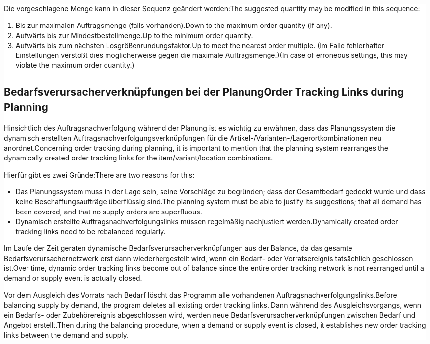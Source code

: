  <span data-ttu-id="feac0-161">Die vorgeschlagene Menge kann in dieser Sequenz geändert werden:</span><span class="sxs-lookup"><span data-stu-id="feac0-161">The suggested quantity may be modified in this sequence:</span></span>  
  
1. <span data-ttu-id="feac0-162">Bis zur maximalen Auftragsmenge (falls vorhanden).</span><span class="sxs-lookup"><span data-stu-id="feac0-162">Down to the maximum order quantity (if any).</span></span>  
2. <span data-ttu-id="feac0-163">Aufwärts bis zur Mindestbestellmenge.</span><span class="sxs-lookup"><span data-stu-id="feac0-163">Up to the minimum order quantity.</span></span>  
3. <span data-ttu-id="feac0-164">Aufwärts bis zum nächsten Losgrößenrundungsfaktor.</span><span class="sxs-lookup"><span data-stu-id="feac0-164">Up to meet the nearest order multiple.</span></span> <span data-ttu-id="feac0-165">(Im Falle fehlerhafter Einstellungen verstößt dies möglicherweise gegen die maximale Auftragsmenge.)</span><span class="sxs-lookup"><span data-stu-id="feac0-165">(In case of erroneous settings, this may violate the maximum order quantity.)</span></span>  
  
## <a name="order-tracking-links-during-planning"></a><span data-ttu-id="feac0-166">Bedarfsverursacherverknüpfungen bei der Planung</span><span class="sxs-lookup"><span data-stu-id="feac0-166">Order Tracking Links during Planning</span></span>  
<span data-ttu-id="feac0-167">Hinsichtlich des Auftragsnachverfolgung während der Planung ist es wichtig zu erwähnen, dass das Planungssystem die dynamisch erstellten Auftragsnachverfolgungsverknüpfungen für die Artikel-/Varianten-/Lagerortkombinationen neu anordnet.</span><span class="sxs-lookup"><span data-stu-id="feac0-167">Concerning order tracking during planning, it is important to mention that the planning system rearranges the dynamically created order tracking links for the item/variant/location combinations.</span></span>  
  
<span data-ttu-id="feac0-168">Hierfür gibt es zwei Gründe:</span><span class="sxs-lookup"><span data-stu-id="feac0-168">There are two reasons for this:</span></span>  
  
-   <span data-ttu-id="feac0-169">Das Planungssystem muss in der Lage sein, seine Vorschläge zu begründen; dass der Gesamtbedarf gedeckt wurde und dass keine Beschaffungsaufträge überflüssig sind.</span><span class="sxs-lookup"><span data-stu-id="feac0-169">The planning system must be able to justify its suggestions; that all demand has been covered, and that no supply orders are superfluous.</span></span>  
-   <span data-ttu-id="feac0-170">Dynamisch erstellte Auftragsnachverfolgungslinks müssen regelmäßig nachjustiert werden.</span><span class="sxs-lookup"><span data-stu-id="feac0-170">Dynamically created order tracking links need to be rebalanced regularly.</span></span>  
  
<span data-ttu-id="feac0-171">Im Laufe der Zeit geraten dynamische Bedarfsverursacherverknüpfungen aus der Balance, da das gesamte Bedarfsverursachernetzwerk erst dann wiederhergestellt wird, wenn ein Bedarf- oder Vorratsereignis tatsächlich geschlossen ist.</span><span class="sxs-lookup"><span data-stu-id="feac0-171">Over time, dynamic order tracking links become out of balance since the entire order tracking network is not rearranged until a demand or supply event is actually closed.</span></span>  
  
<span data-ttu-id="feac0-172">Vor dem Ausgleich des Vorrats nach Bedarf löscht das Programm alle vorhandenen Auftragsnachverfolgungslinks.</span><span class="sxs-lookup"><span data-stu-id="feac0-172">Before balancing supply by demand, the program deletes all existing order tracking links.</span></span> <span data-ttu-id="feac0-173">Dann während des Ausgleichsvorgangs, wenn ein Bedarfs- oder Zubehörereignis abgeschlossen wird, werden neue Bedarfsverursacherverknüpfungen zwischen Bedarf und Angebot erstellt.</span><span class="sxs-lookup"><span data-stu-id="feac0-173">Then during the balancing procedure, when a demand or supply event is closed, it establishes new order tracking links between the demand and supply.</span></span>  
  